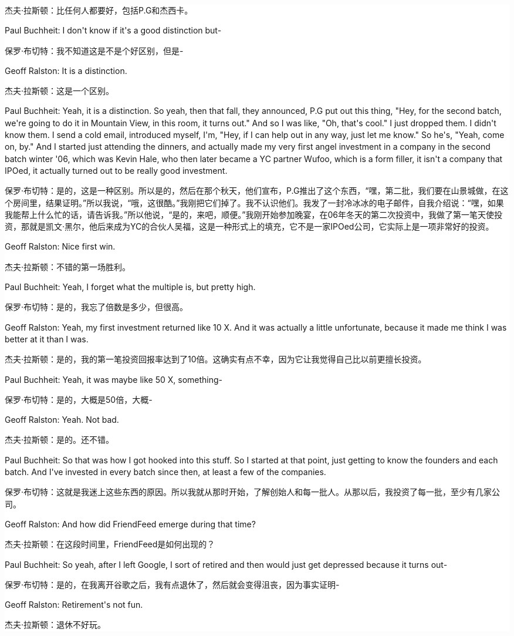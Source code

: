 杰夫·拉斯顿：比任何人都要好，包括P.G和杰西卡。

Paul Buchheit: I don't know if it's a good distinction but-

保罗·布切特：我不知道这是不是个好区别，但是-

Geoff Ralston: It is a distinction.

杰夫·拉斯顿：这是一个区别。

Paul Buchheit: Yeah, it is a distinction. So yeah, then that fall, they announced, P.G put out  this thing, "Hey, for the second batch, we're going to do it in Mountain View,  in this room, it turns out." And so I was like, "Oh, that's cool." I  just dropped them. I didn't know them. I send a cold email, introduced myself, I'm,  "Hey, if I can help out in any way, just let me know." So he's,  "Yeah, come on, by." And I started just attending the dinners, and actually made my  very first angel investment in a company in the second batch winter '06, which was  Kevin Hale, who then later became a YC partner Wufoo, which is a form filler,  it isn't a company that IPOed, it actually turned out to be really good investment.

保罗·布切特：是的，这是一种区别。所以是的，然后在那个秋天，他们宣布，P.G推出了这个东西，“嘿，第二批，我们要在山景城做，在这个房间里，结果证明。”所以我说，“哦，这很酷。”我刚把它们掉了。我不认识他们。我发了一封冷冰冰的电子邮件，自我介绍说：“嘿，如果我能帮上什么忙的话，请告诉我。”所以他说，“是的，来吧，顺便。”我刚开始参加晚宴，在06年冬天的第二次投资中，我做了第一笔天使投资，那就是凯文·黑尔，他后来成为YC的合伙人吴福，这是一种形式上的填充，它不是一家IPOed公司，它实际上是一项非常好的投资。

Geoff Ralston: Nice first win.

杰夫·拉斯顿：不错的第一场胜利。

Paul Buchheit: Yeah, I forget what the multiple is, but pretty high.

保罗·布切特：是的，我忘了倍数是多少，但很高。

Geoff Ralston: Yeah, my first investment returned like 10 X. And it was actually a little unfortunate,  because it made me think I was better at it than I was.

杰夫·拉斯顿：是的，我的第一笔投资回报率达到了10倍。这确实有点不幸，因为它让我觉得自己比以前更擅长投资。

Paul Buchheit: Yeah, it was maybe like 50 X, something-

保罗·布切特：是的，大概是50倍，大概-

Geoff Ralston: Yeah. Not bad.

杰夫·拉斯顿：是的。还不错。

Paul Buchheit: So that was how I got hooked into this stuff. So I started at that  point, just getting to know the founders and each batch. And I've invested in every  batch since then, at least a few of the companies.

保罗·布切特：这就是我迷上这些东西的原因。所以我就从那时开始，了解创始人和每一批人。从那以后，我投资了每一批，至少有几家公司。

Geoff Ralston: And how did FriendFeed emerge during that time?

杰夫·拉斯顿：在这段时间里，FriendFeed是如何出现的？

Paul Buchheit: So yeah, after I left Google, I sort of retired and then would just get  depressed because it turns out-

保罗·布切特：是的，在我离开谷歌之后，我有点退休了，然后就会变得沮丧，因为事实证明-

Geoff Ralston: Retirement's not fun.

杰夫·拉斯顿：退休不好玩。
